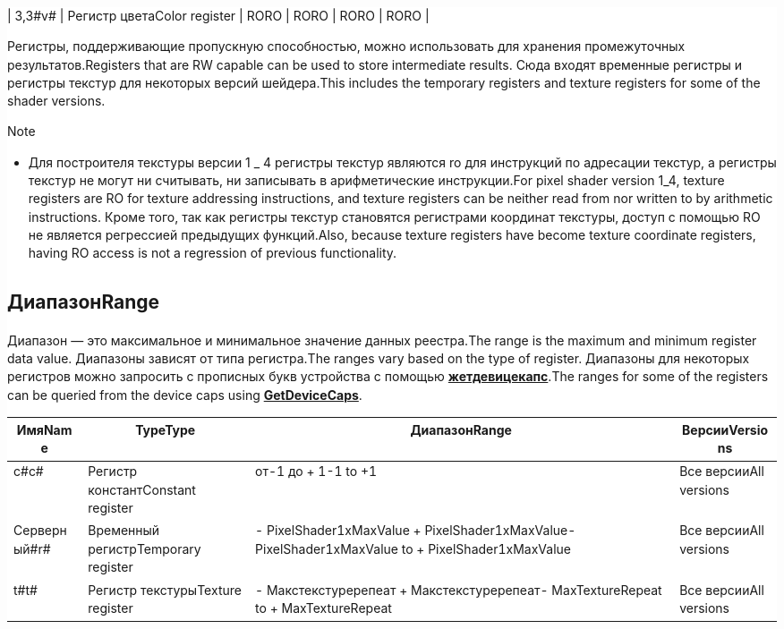 | <span data-ttu-id="6edf1-246">3,3\#</span><span class="sxs-lookup"><span data-stu-id="6edf1-246">v\#</span></span>  | <span data-ttu-id="6edf1-247">Регистр цвета</span><span class="sxs-lookup"><span data-stu-id="6edf1-247">Color register</span></span>     | <span data-ttu-id="6edf1-248">RO</span><span class="sxs-lookup"><span data-stu-id="6edf1-248">RO</span></span>       | <span data-ttu-id="6edf1-249">RO</span><span class="sxs-lookup"><span data-stu-id="6edf1-249">RO</span></span>   | <span data-ttu-id="6edf1-250">RO</span><span class="sxs-lookup"><span data-stu-id="6edf1-250">RO</span></span>   | <span data-ttu-id="6edf1-251">RO</span><span class="sxs-lookup"><span data-stu-id="6edf1-251">RO</span></span>                 |



 

<span data-ttu-id="6edf1-252">Регистры, поддерживающие пропускную способностью, можно использовать для хранения промежуточных результатов.</span><span class="sxs-lookup"><span data-stu-id="6edf1-252">Registers that are RW capable can be used to store intermediate results.</span></span> <span data-ttu-id="6edf1-253">Сюда входят временные регистры и регистры текстур для некоторых версий шейдера.</span><span class="sxs-lookup"><span data-stu-id="6edf1-253">This includes the temporary registers and texture registers for some of the shader versions.</span></span>

> [!Note]  
>
> -   <span data-ttu-id="6edf1-254">Для построителя текстуры версии 1 \_ 4 регистры текстур являются ro для инструкций по адресации текстур, а регистры текстур не могут ни считывать, ни записывать в арифметические инструкции.</span><span class="sxs-lookup"><span data-stu-id="6edf1-254">For pixel shader version 1\_4, texture registers are RO for texture addressing instructions, and texture registers can be neither read from nor written to by arithmetic instructions.</span></span> <span data-ttu-id="6edf1-255">Кроме того, так как регистры текстур становятся регистрами координат текстуры, доступ с помощью RO не является регрессией предыдущих функций.</span><span class="sxs-lookup"><span data-stu-id="6edf1-255">Also, because texture registers have become texture coordinate registers, having RO access is not a regression of previous functionality.</span></span>

 

## <a name="range"></a><span data-ttu-id="6edf1-256">Диапазон</span><span class="sxs-lookup"><span data-stu-id="6edf1-256">Range</span></span>

<span data-ttu-id="6edf1-257">Диапазон — это максимальное и минимальное значение данных реестра.</span><span class="sxs-lookup"><span data-stu-id="6edf1-257">The range is the maximum and minimum register data value.</span></span> <span data-ttu-id="6edf1-258">Диапазоны зависят от типа регистра.</span><span class="sxs-lookup"><span data-stu-id="6edf1-258">The ranges vary based on the type of register.</span></span> <span data-ttu-id="6edf1-259">Диапазоны для некоторых регистров можно запросить с прописных букв устройства с помощью [**жетдевицекапс**](/windows/desktop/api/d3d9/nf-d3d9-idirect3d9-getdevicecaps).</span><span class="sxs-lookup"><span data-stu-id="6edf1-259">The ranges for some of the registers can be queried from the device caps using [**GetDeviceCaps**](/windows/desktop/api/d3d9/nf-d3d9-idirect3d9-getdevicecaps).</span></span>



| <span data-ttu-id="6edf1-260">Имя</span><span class="sxs-lookup"><span data-stu-id="6edf1-260">Name</span></span> | <span data-ttu-id="6edf1-261">Type</span><span class="sxs-lookup"><span data-stu-id="6edf1-261">Type</span></span>               | <span data-ttu-id="6edf1-262">Диапазон</span><span class="sxs-lookup"><span data-stu-id="6edf1-262">Range</span></span>                                               | <span data-ttu-id="6edf1-263">Версии</span><span class="sxs-lookup"><span data-stu-id="6edf1-263">Versions</span></span>     |
|------|--------------------|-----------------------------------------------------|--------------|
| <span data-ttu-id="6edf1-264">c\#</span><span class="sxs-lookup"><span data-stu-id="6edf1-264">c\#</span></span>  | <span data-ttu-id="6edf1-265">Регистр констант</span><span class="sxs-lookup"><span data-stu-id="6edf1-265">Constant register</span></span>  | <span data-ttu-id="6edf1-266">от-1 до + 1</span><span class="sxs-lookup"><span data-stu-id="6edf1-266">-1 to +1</span></span>                                            | <span data-ttu-id="6edf1-267">Все версии</span><span class="sxs-lookup"><span data-stu-id="6edf1-267">All versions</span></span> |
| <span data-ttu-id="6edf1-268">Cерверный\#</span><span class="sxs-lookup"><span data-stu-id="6edf1-268">r\#</span></span>  | <span data-ttu-id="6edf1-269">Временный регистр</span><span class="sxs-lookup"><span data-stu-id="6edf1-269">Temporary register</span></span> | <span data-ttu-id="6edf1-270">\- PixelShader1xMaxValue + PixelShader1xMaxValue</span><span class="sxs-lookup"><span data-stu-id="6edf1-270">\- PixelShader1xMaxValue to + PixelShader1xMaxValue</span></span> | <span data-ttu-id="6edf1-271">Все версии</span><span class="sxs-lookup"><span data-stu-id="6edf1-271">All versions</span></span> |
| <span data-ttu-id="6edf1-272">t\#</span><span class="sxs-lookup"><span data-stu-id="6edf1-272">t\#</span></span>  | <span data-ttu-id="6edf1-273">Регистр текстуры</span><span class="sxs-lookup"><span data-stu-id="6edf1-273">Texture register</span></span>   | <span data-ttu-id="6edf1-274">\- Макстекстуререпеат + Макстекстуререпеат</span><span class="sxs-lookup"><span data-stu-id="6edf1-274">\- MaxTextureRepeat to + MaxTextureRepeat</span></span>           | <span data-ttu-id="6edf1-275">Все версии</span><span class="sxs-lookup"><span data-stu-id="6edf1-275">All versions</span></span> |